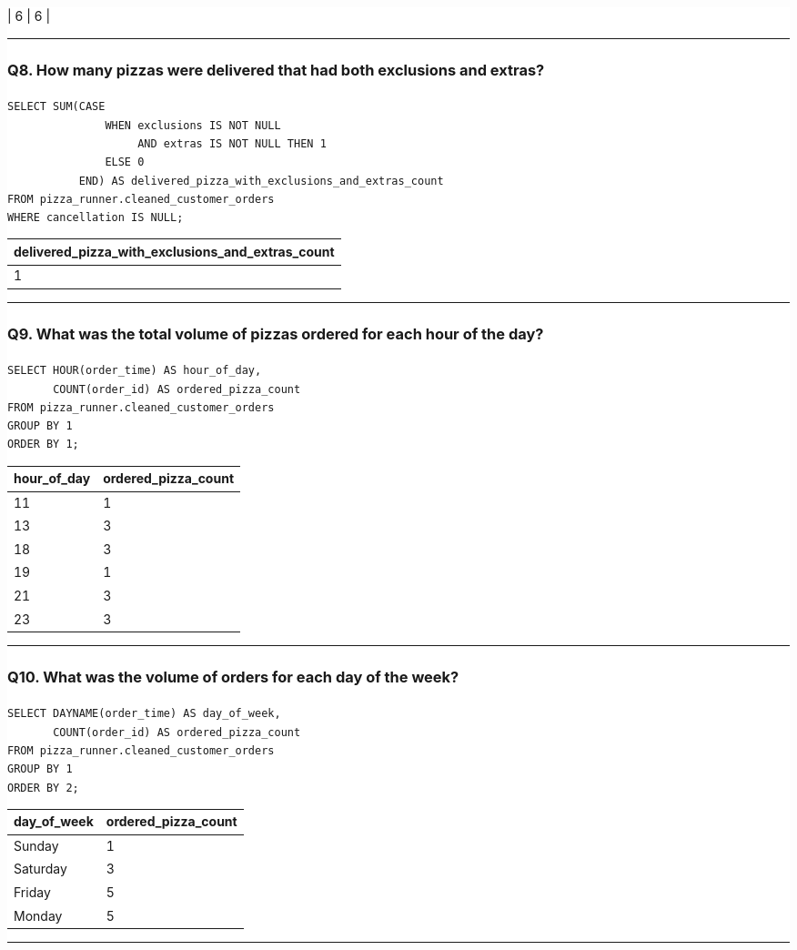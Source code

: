 | 6                                            | 6                                     |

---
### Q8. How many pizzas were delivered that had both exclusions and extras?
```mysql
SELECT SUM(CASE
               WHEN exclusions IS NOT NULL
                    AND extras IS NOT NULL THEN 1
               ELSE 0
           END) AS delivered_pizza_with_exclusions_and_extras_count
FROM pizza_runner.cleaned_customer_orders
WHERE cancellation IS NULL;
```
| delivered_pizza_with_exclusions_and_extras_count |
|--------------------------------------------------|
| 1                                                |

---
### Q9. What was the total volume of pizzas ordered for each hour of the day?
```mysql
SELECT HOUR(order_time) AS hour_of_day,
       COUNT(order_id) AS ordered_pizza_count
FROM pizza_runner.cleaned_customer_orders
GROUP BY 1
ORDER BY 1;
```
| hour_of_day | ordered_pizza_count |
|-------------|---------------------|
| 11          | 1                   |
| 13          | 3                   |
| 18          | 3                   |
| 19          | 1                   |
| 21          | 3                   |
| 23          | 3                   |

---
### Q10. What was the volume of orders for each day of the week?
```mysql
SELECT DAYNAME(order_time) AS day_of_week,
       COUNT(order_id) AS ordered_pizza_count
FROM pizza_runner.cleaned_customer_orders
GROUP BY 1
ORDER BY 2;
```
| day_of_week | ordered_pizza_count |
|-------------|---------------------|
| Sunday      | 1                   |
| Saturday    | 3                   |
| Friday      | 5                   |
| Monday      | 5                   |

---